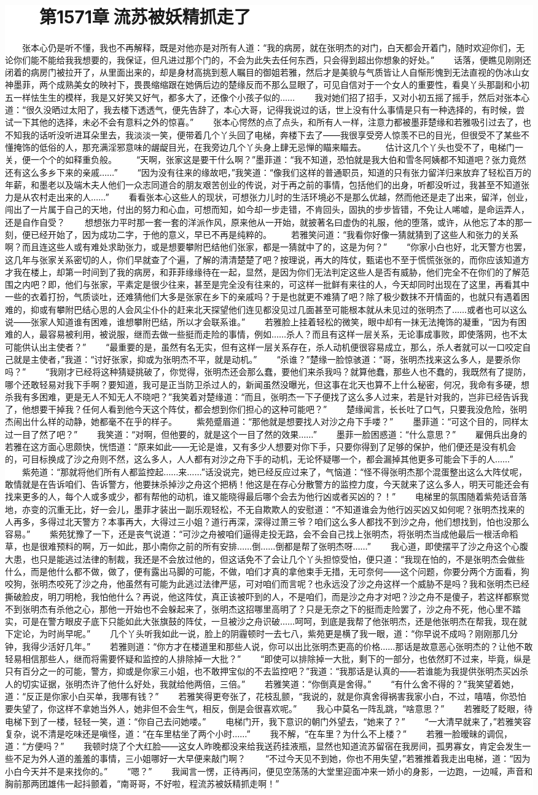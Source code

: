 # 　　第1571章 流苏被妖精抓走了
　　张本心仍是听不懂，我也不再解释，既是对他亦是对所有人道：“我的病房，就在张明杰的对门，白天都会开着门，随时欢迎你们，无论你们能不能给我我想要的，我保证，但凡进过那个门的，不会为此失去任何东西，只会得到超出你想象的好处。”
　　话落，便瞧见刚刚还闭着的病房门被拉开了，从里面出来的，却是身材高挑到惹人瞩目的御姐若雅，然后才是美貌与气质皆让人自惭形愧到无法直视的伪冰山女神墨菲，两个成熟美女的映衬下，畏畏缩缩跟在她俩后边的楚缘反而不那么显眼了，可见自信对于一个女人的重要性，看臭丫头那副和小初五一样怯生生的模样，我是又好笑又好气，都多大了，还像个小孩子似的……
　　我对她们招了招手，又对小初五摇了摇手，然后对张本心道：“很久没晒过太阳了，我去楼下透透气，便先告辞了，本心大哥，记得我说过的话，世上没有什么事情是只有一种选择的，有时候，尝试一下其他的选择，未必不会有意料之外的惊喜。”
　　张本心愕然的点了点头，和所有人一样，注意力都被墨菲楚缘和若雅吸引过去了，也不知我的话听没听进耳朵里去，我淡淡一笑，便带着几个丫头回了电梯，奔楼下去了——我很享受旁人惊羡不已的目光，但很受不了某些不懂掩饰的低俗的人，那充满淫邪意味的龌龊目光，在我旁边几个丫头身上肆无忌惮的瞄来瞄去。
　　估计这几个丫头也受不了，电梯门一关，便一个个的如释重负般。
　　“天啊，张家这是要干什么啊？”墨菲道：“我不知道，恐怕就是我大伯和雪冬阿姨都不知道吧？张力竟然还有这么多乡下来的亲戚……”
　　“因为没有往来的缘故吧，”我笑道：“像我们这样的普通职员，知道的只有张力留洋归来放弃了轻松百万的年薪，和墨老以及端木夫人他们一众志同道合的朋友艰苦创业的传说，对于再之前的事情，包括他们的出身，听都没听过，我甚至不知道张力是从农村走出来的人……”
　　看看张本心这些人的现状，可想张力儿时的生活环境必不是那么优越，然而他还是走了出来，留洋，创业，闯出了一片属于自己的天地，付出的努力和心血，可想而知，如今却一步走错，不肯回头，固执的步步皆错，不免让人唏嘘，是命运弄人，还是自作自受？
　　想想张力平时那一套一套的洋派作风，原来他从一开始，就披著名曰虚伪的礼服，他的堕落，或许，从他忘了本的那一刻，便已经开始了，因为成功二字，于他的意义，早已不再是纯粹的。
　　若雅笑问道：“我看你好像一猜就猜到了这些人和张力的关系啊？而且连这些人或有难处求助张力，或是想要攀附巴结他们张家，都是一猜就中了的，这是为何？”
　　“你家小白也好，北天警方也罢，这几年与张家关系密切的人，你们早就查了个遍，了解的清清楚楚了吧？按理说，再大的阵仗，甄诺也不至于慌慌张张的，而你应该知道方才我在楼上，却第一时间到了我的病房，和菲菲缘缘待在一起，显然，是因为你们无法判定这些人是否有威胁，他们完全不在你们的了解范围之内吧？即，他们与张家，平素定是很少往来，甚至是完全没有往来的，可这样一批鲜有来往的人，今天却同时出现在了这里，再看其中一些的衣着打扮，气质谈吐，还难猜他们大多是张家在乡下的亲戚吗？于是也就更不难猜了吧？除了极少数抹不开情面的，也就只有遇着困难的，抑或有攀附巴结心思的人会风尘仆仆的赶来北天探望他们连见都没见过几面甚至可能根本就从未见过的张明杰了……或者也可以这么说——张家人知道谁有困难，谁想攀附巴结，所以才会联系谁。”
　　若雅脸上挂着轻松的微笑，眼中却有一抹无法掩饰的凝重，“因为有困难的人，最容易被利用，被说服，继而去做一些挺而走险的事情，例如……杀人？而且有这样一层关系，无论事成事败，即使落网，也不太可能供认出主使者？”
　　“最重要的是，虽然有名无实，但有这样一层关系存在，杀人动机便很容易成立，那么，杀人者就可以一口咬定自己就是主使者，”我道：“讨好张家，抑或为张明杰不平，就是动机。”
　　“杀谁？”楚缘一脸惊骇道：“哥，张明杰找来这么多人，是要杀你吗？”
　　“我刚才已经将这种猜疑挑破了，你觉得，张明杰还会那么蠢，要他们来杀我吗？就算他蠢，那些人也不蠢的，我既然有了提防，哪个还敢轻易对我下手啊？要知道，我可是正当防卫杀过人的，新闻虽然没曝光，但这事在北天也算不上什么秘密，何况，我命有多硬，想杀我有多困难，更是无人不知无人不晓吧？”我笑着对楚缘道：“而且，张明杰一下子便找了这么多人过来，若是针对我的，岂非已经告诉我了，他想要干掉我？任何人看到他今天这个阵仗，都会想到你们担心的这种可能吧？”
　　楚缘闻言，长长吐了口气，只要我没危险，张明杰闹出什么样的动静，她都毫不在乎的样子。
　　紫苑蹙眉道：“那他就是想要找人对沙之舟下手喽？”
　　墨菲道：“可这个目的，同样太过一目了然了吧？”
　　我笑道：“对啊，但他要的，就是这个一目了然的效果……”
　　墨菲一脸困惑道：“什么意思？”
　　雇佣兵出身的若雅在这方面心思颇快，恍悟道：“原来如此——无论是谁，又有多少人想要对你下手，只要你得到了足够的保护，他们便还是没有机会的，可目标换成了沙之舟则不然，这么多人，人人都有对沙之舟下手的动机，无论怀疑哪一个，都会漏掉其他更多可能会下手的人……”
　　紫苑道：“那就将他们所有人都监控起……来……”话没说完，她已经反应过来了，气恼道：“怪不得张明杰那个混蛋整出这么大阵仗呢，敢情就是在告诉咱们、告诉警方，他要抹杀掉沙之舟这个把柄！他这是在存心分散警方的监控力度，今天就来了这么多人，明天可能还会有找来更多的人，每个人或多或少，都有帮他的动机，谁又能晓得最后哪个会去为他行凶或者买凶的？！”
　　电梯里的氛围随着紫苑话音落地，亦变的沉重无比，好一会儿，墨菲才装出一副乐观轻松，不无自欺欺人的安慰道：“不知道谁会为他行凶买凶又如何呢？张明杰找来的人再多，多得过北天警方？本事再大，大得过三小姐？道行再深，深得过萧三爷？咱们这么多人都找不到沙之舟，他们想找到，怕也没那么容易。”
　　紫苑犹豫了一下，还是丧气说道：“可沙之舟被咱们逼得走投无路，会不会自己找上张明杰，将张明杰当成他最后一根活命稻草，也是很难预料的啊，万一如此，那小南你之前的所有安排……倒……倒都是帮了张明杰呀……”
　　我心道，即使摆平了沙之舟这个心腹大患，也只是能逃过法律的制裁，我还是不会放过他的，但这话免不了会让几个丫头担惊受怕，便只道：“我现在怕的，不是张明杰会做些什么，而是他什么都不做，做了，便有露出马脚的可能，不做，咱们才真的拿他束手无措，无可奈何——这个问题，你要分两个方面看，狗咬狗，张明杰咬死了沙之舟，他虽然有可能为此逃过法律严惩，可对咱们而言呢？也永远没了沙之舟这样一个威胁不是吗？我和张明杰已经撕破脸皮，明刀明枪，我怕他什么？再说，他这阵仗，真正该被吓到的人，不是咱们，而是沙之舟才对吧？沙之舟不是傻子，若这样都察觉不到张明杰有杀他之心，那他一开始也不会躲起来了，张明杰这招哪里高明了？只是无奈之下的挺而走险罢了，沙之舟不死，他心里不踏实，可是在警方眼皮子底下只能如此大张旗鼓的阵仗，一旦被沙之舟识破……呵呵，到底是我帮了他张明杰，还是他张明杰在帮我，现在就下定论，为时尚早呢。”
　　几个丫头听我如此一说，脸上的阴霾顿时一去七八，紫苑更是横了我一眼，道：“你早说不成吗？刚刚那几分钟，我得少活好几年。”
　　若雅则道：“你方才在楼道里和那些人说，你可以出比张明杰更高的价格……那话是故意恶心张明杰的？让他不敢轻易相信那些人，继而将需要怀疑和监控的人排除掉一大批？”
　　“即使可以排除掉一大批，剩下的一部分，也依然盯不过来，毕竟，纵是只有百分之一的可能，警方，抑或是你家三小姐，也不敢押宝似的不去监控吧？”我道：“我那话是认真的——若谁能为我提供张明杰买凶杀人的切实证据，张明杰许了他什么好处，我就给他两倍，三倍。”
　　若雅笑道：“你倒真是舍得。”
　　“有什么舍不得的？”我笑望着她，道：“反正是你家小白买单，我哪有钱？”
　　若雅笑得更夸张了，花枝乱颤，“我说的，就是你真舍得祸害我家小白，不过，嘻嘻，你恐怕要失望了，你这样不拿她当外人，她非但不会生气，相反，倒是会很喜欢呢。”
　　我心中莫名一阵乱跳，“啥意思？”
　　若雅眨了眨眼，待电梯下到了一楼，轻轻一笑，道：“你自己去问她喽。”
　　电梯门开，我下意识的朝门外望去，“她来了？”
　　“一大清早就来了，”若雅笑容复杂，说不清是吃味还是嗔怪，道：“在车里枯坐了两个小时……”
　　我不解，“在车里？为什么不上楼？”
　　若雅一脸暧昧的调侃，道：“方便吗？”
　　我顿时烧了个大红脸——这女人昨晚都没来给我送药挂液瓶，显然也知道流苏留宿在我房间，孤男寡女，肯定会发生一些不足为外人道的羞羞的事情，三小姐哪好一大早便来敲门啊？
　　“不过今天见不到她，你也不用失望，”若雅推着我走出电梯，道：“因为小白今天并不是来找你的。”
　　“嗯？”
　　我闻言一愣，正待再问，便见空荡荡的大堂里迎面冲来一娇小的身影，一边跑，一边喊，声音和胸前那两团雄伟一起抖颤着，“南哥哥，不好啦，程流苏被妖精抓走啊！”
